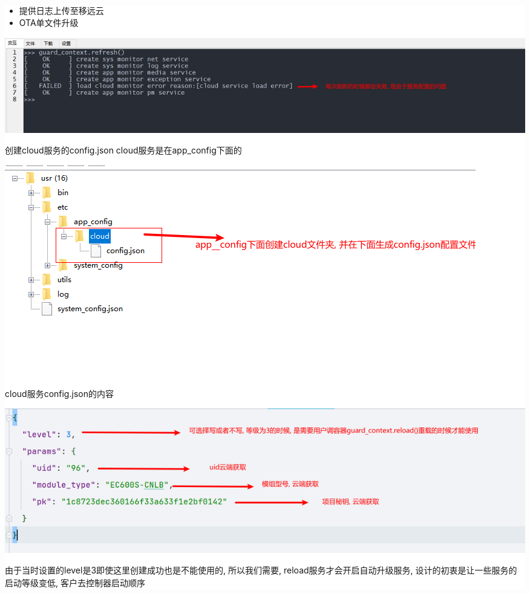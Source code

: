 - 提供日志上传至移远云
- OTA单文件升级

![image-20210827132925708](../media/other-resources/heliosServices/image-20210827132925708.png)

创建cloud服务的config.json cloud服务是在app_config下面的

![image-20210827134613132](../media/other-resources/heliosServices/image-20210827134613132.png)

cloud服务config.json的内容

![image-20210827135011406](../media/other-resources/heliosServices/image-20210827135011406.png)

由于当时设置的level是3即使这里创建成功也是不能使用的, 所以我们需要, reload服务才会开启自动升级服务, 设计的初衷是让一些服务的启动等级变低, 客户去控制器启动顺序
